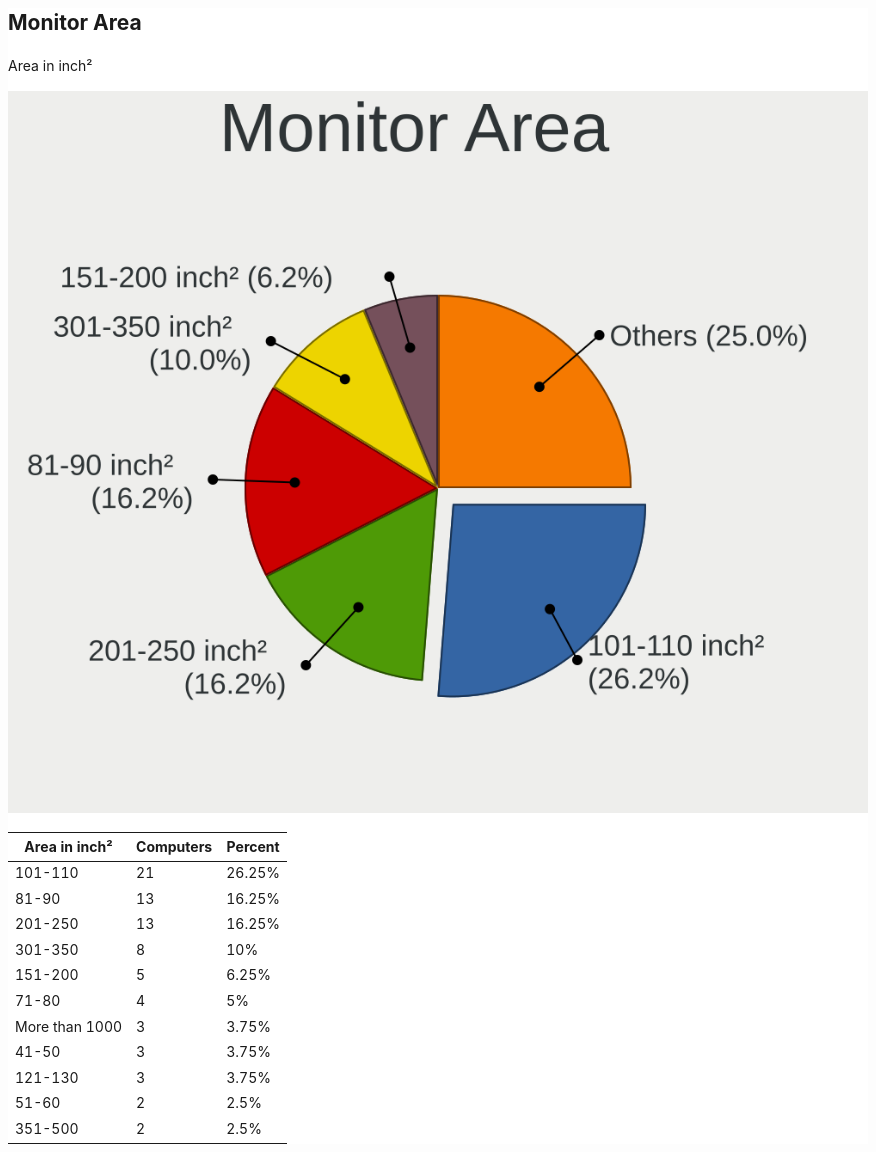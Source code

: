 Monitor Area
------------

Area in inch²

![Monitor Area](./images/pie_chart/mon_area.svg)


| Area in inch² | Computers | Percent |
|----------------|-----------|---------|
| 101-110        | 21        | 26.25%  |
| 81-90          | 13        | 16.25%  |
| 201-250        | 13        | 16.25%  |
| 301-350        | 8         | 10%     |
| 151-200        | 5         | 6.25%   |
| 71-80          | 4         | 5%      |
| More than 1000 | 3         | 3.75%   |
| 41-50          | 3         | 3.75%   |
| 121-130        | 3         | 3.75%   |
| 51-60          | 2         | 2.5%    |
| 351-500        | 2         | 2.5%    |